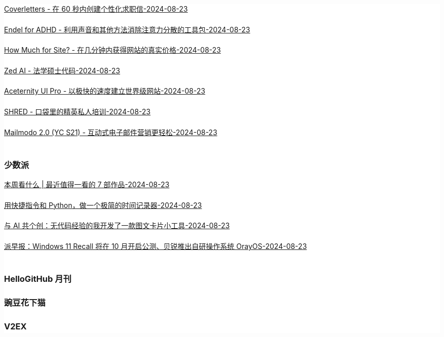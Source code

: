 <a target=_blank rel=nofollow href="https://www.coverletters.co/" >Coverletters - 在 60 秒内创建个性化求职信-2024-08-23</a><br/><br/><a target=_blank rel=nofollow href="https://endel.io/" >Endel for ADHD - 利用声音和其他方法消除注意力分散的工具包-2024-08-23</a><br/><br/><a target=_blank rel=nofollow href="https://howmuchfor.site/" >How Much for Site? - 在几分钟内获得网站的真实价格-2024-08-23</a><br/><br/><a target=_blank rel=nofollow href="https://zed.dev/ai" >Zed AI - 法学硕士代码-2024-08-23</a><br/><br/><a target=_blank rel=nofollow href="https://pro.aceternity.com/" >Aceternity UI Pro - 以极快的速度建立世界级网站-2024-08-23</a><br/><br/><a target=_blank rel=nofollow href="https://www.shred.app/" >SHRED - 口袋里的精英私人培训-2024-08-23</a><br/><br/><a target=_blank rel=nofollow href="https://www.mailmodo.com/" >Mailmodo 2.0 (YC S21) - 互动式电子邮件营销更轻松-2024-08-23</a><br/><br/>





###  少数派

<a target=_blank rel=nofollow href="https://sspai.com/post/91745" >本周看什么 | 最近值得一看的 7 部作品-2024-08-23</a><br/><br/><a target=_blank rel=nofollow href="https://sspai.com/post/91260" >用快捷指令和 Python，做一个极简的时间记录器-2024-08-23</a><br/><br/><a target=_blank rel=nofollow href="https://sspai.com/post/91443" >与 AI 共个创：无代码经验的我开发了一款图文卡片小工具-2024-08-23</a><br/><br/><a target=_blank rel=nofollow href="https://sspai.com/post/91724" >派早报：Windows 11 Recall 将在 10 月开启公测、贝锐推出自研操作系统 OrayOS-2024-08-23</a><br/><br/>





###  HelloGitHub 月刊







###  豌豆花下猫







###  V2EX
